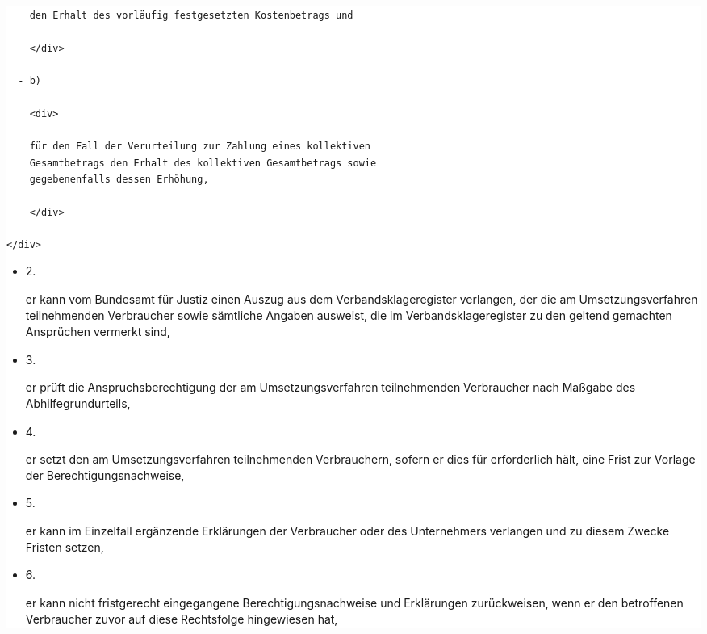         den Erhalt des vorläufig festgesetzten Kostenbetrags und
        
        </div>
    
      - b)
        
        <div>
        
        für den Fall der Verurteilung zur Zahlung eines kollektiven
        Gesamtbetrags den Erhalt des kollektiven Gesamtbetrags sowie
        gegebenenfalls dessen Erhöhung,
        
        </div>
    
    </div>

  - 2\.
    
    <div>
    
    er kann vom Bundesamt für Justiz einen Auszug aus dem
    Verbandsklageregister verlangen, der die am Umsetzungsverfahren
    teilnehmenden Verbraucher sowie sämtliche Angaben ausweist, die im
    Verbandsklageregister zu den geltend gemachten Ansprüchen vermerkt
    sind,
    
    </div>

  - 3\.
    
    <div>
    
    er prüft die Anspruchsberechtigung der am Umsetzungsverfahren
    teilnehmenden Verbraucher nach Maßgabe des Abhilfegrundurteils,
    
    </div>

  - 4\.
    
    <div>
    
    er setzt den am Umsetzungsverfahren teilnehmenden Verbrauchern,
    sofern er dies für erforderlich hält, eine Frist zur Vorlage der
    Berechtigungsnachweise,
    
    </div>

  - 5\.
    
    <div>
    
    er kann im Einzelfall ergänzende Erklärungen der Verbraucher oder
    des Unternehmers verlangen und zu diesem Zwecke Fristen setzen,
    
    </div>

  - 6\.
    
    <div>
    
    er kann nicht fristgerecht eingegangene Berechtigungsnachweise und
    Erklärungen zurückweisen, wenn er den betroffenen Verbraucher zuvor
    auf diese Rechtsfolge hingewiesen hat,
    